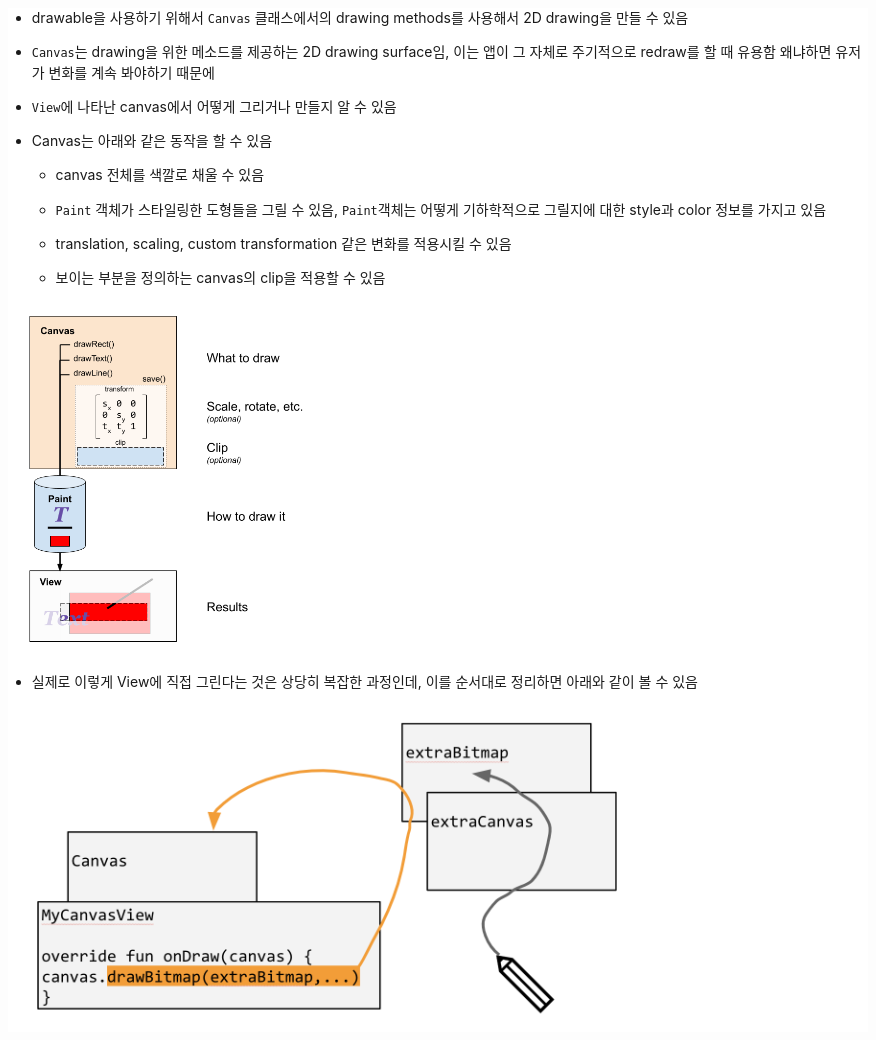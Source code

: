 - drawable을 사용하기 위해서 `Canvas` 클래스에서의 drawing methods를 사용해서 2D drawing을 만들 수 있음

- `Canvas`는 drawing을 위한 메소드를 제공하는 2D drawing surface임, 이는 앱이 그 자체로 주기적으로 redraw를 할 때 유용함 왜냐하면 유저가 변화를 계속 봐야하기 때문에

- `View`에 나타난 canvas에서 어떻게 그리거나 만들지 알 수 있음

- Canvas는 아래와 같은 동작을 할 수 있음

   - canvas 전체를 색깔로 채울 수 있음

   - `Paint` 객체가 스타일링한 도형들을 그릴 수 있음, `Paint`객체는 어떻게 기하학적으로 그릴지에 대한 style과 color 정보를 가지고 있음

   - translation, scaling, custom transformation 같은 변화를 적용시킬 수 있음

   - 보이는 부분을 정의하는 canvas의 clip을 적용할 수 있음

![one](/Android/img/fourtynine.png)

- 실제로 이렇게 View에 직접 그린다는 것은 상당히 복잡한 과정인데, 이를 순서대로 정리하면 아래와 같이 볼 수 있음

![one](/Android/img/fifty.png)
